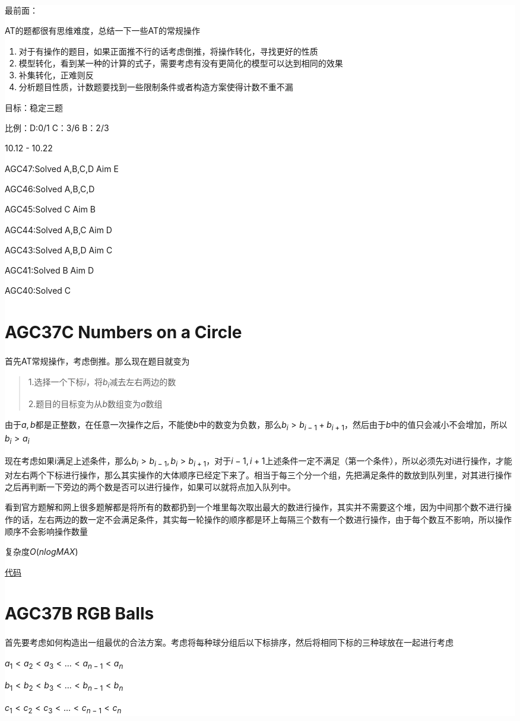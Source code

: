 最前面：

AT的题都很有思维难度，总结一下一些AT的常规操作

1. 对于有操作的题目，如果正面推不行的话考虑倒推，将操作转化，寻找更好的性质
2. 模型转化，看到某一种的计算的式子，需要考虑有没有更简化的模型可以达到相同的效果
3. 补集转化，正难则反
4. 分析题目性质，计数题要找到一些限制条件或者构造方案使得计数不重不漏



目标：稳定三题

比例：D:0/1 C：3/6 B：2/3

10.12 - 10.22

AGC47:Solved A,B,C,D Aim E

AGC46:Solved A,B,C,D

AGC45:Solved C Aim B

AGC44:Solved A,B,C Aim D

AGC43:Solved A,B,D Aim C

AGC41:Solved B Aim D

AGC40:Solved C

# AGC37C Numbers on a Circle

首先AT常规操作，考虑倒推。那么现在题目就变为

> 1.选择一个下标$i$，将$b_{i}$减去左右两边的数
>
> 2.题目的目标变为从$b$数组变为$a$数组

由于$a,b$都是正整数，在任意一次操作之后，不能使$b$中的数变为负数，那么$b_{i}>b_{i-1}+b_{i+1}$，然后由于$b$中的值只会减小不会增加，所以$b_{i}>a_{i}$

现在考虑如果i满足上述条件，那么$b_{i}>b_{i-1},b_{i}>b_{i+1}$，对于$i-1,i+1$上述条件一定不满足（第一个条件），所以必须先对i进行操作，才能对左右两个下标进行操作，那么其实操作的大体顺序已经定下来了。相当于每三个分一个组，先把满足条件的数放到队列里，对其进行操作之后再判断一下旁边的两个数是否可以进行操作，如果可以就将点加入队列中。

看到官方题解和网上很多题解都是将所有的数都扔到一个堆里每次取出最大的数进行操作，其实并不需要这个堆，因为中间那个数不进行操作的话，左右两边的数一定不会满足条件，其实每一轮操作的顺序都是环上每隔三个数有一个数进行操作，由于每个数互不影响，所以操作顺序不会影响操作数量

复杂度$O(nlogMAX)$

[代码](https://atcoder.jp/contests/agc037/submissions/15695749)

# AGC37B RGB Balls

首先要考虑如何构造出一组最优的合法方案。考虑将每种球分组后以下标排序，然后将相同下标的三种球放在一起进行考虑

$a_1<a_2<a_3<...<a_{n-1}<a_n$

$b_1<b_2<b_3<...<b_{n-1}<b_n$

$c_1<c_2<c_3<...<c_{n-1}<c_n$
